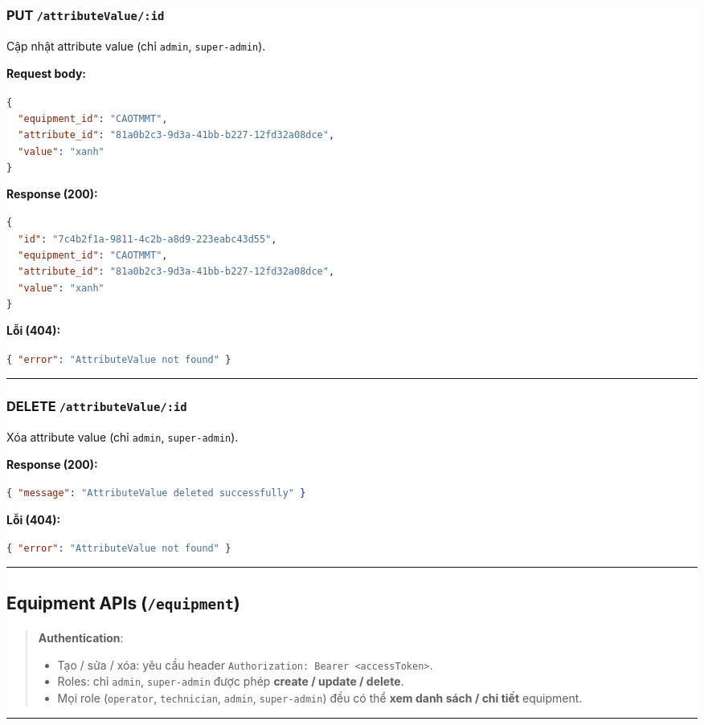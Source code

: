 
### PUT `/attributeValue/:id`

Cập nhật attribute value (chỉ `admin`, `super-admin`).

**Request body:**

```json
{
  "equipment_id": "CAOTMMT",
  "attribute_id": "81a0b2c3-9d3a-41bb-b227-12fd32a08dce",
  "value": "xanh"
}
```

**Response (200):**

```json
{
  "id": "7c4b2f1a-9811-4c2b-a8d9-223eabc43d55",
  "equipment_id": "CAOTMMT",
  "attribute_id": "81a0b2c3-9d3a-41bb-b227-12fd32a08dce",
  "value": "xanh"
}
```

**Lỗi (404):**

```json
{ "error": "AttributeValue not found" }
```

---

### DELETE `/attributeValue/:id`

Xóa attribute value (chỉ `admin`, `super-admin`).

**Response (200):**

```json
{ "message": "AttributeValue deleted successfully" }
```

**Lỗi (404):**

```json
{ "error": "AttributeValue not found" }
```

---

## Equipment APIs (`/equipment`)

> **Authentication**:
>
> - Tạo / sửa / xóa: yêu cầu header `Authorization: Bearer <accessToken>`.
> - Roles: chỉ `admin`, `super-admin` được phép **create / update / delete**.
> - Mọi role (`operator`, `technician`, `admin`, `super-admin`) đều có thể **xem danh sách / chi tiết** equipment.

---